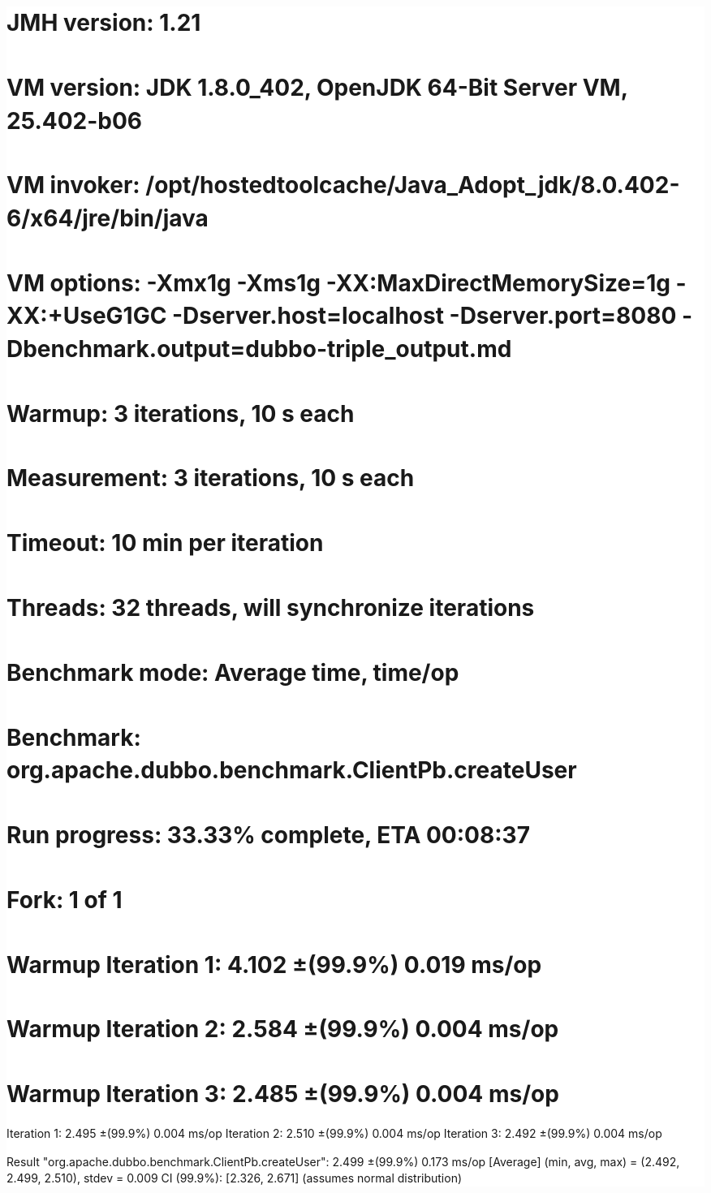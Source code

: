 
# JMH version: 1.21
# VM version: JDK 1.8.0_402, OpenJDK 64-Bit Server VM, 25.402-b06
# VM invoker: /opt/hostedtoolcache/Java_Adopt_jdk/8.0.402-6/x64/jre/bin/java
# VM options: -Xmx1g -Xms1g -XX:MaxDirectMemorySize=1g -XX:+UseG1GC -Dserver.host=localhost -Dserver.port=8080 -Dbenchmark.output=dubbo-triple_output.md
# Warmup: 3 iterations, 10 s each
# Measurement: 3 iterations, 10 s each
# Timeout: 10 min per iteration
# Threads: 32 threads, will synchronize iterations
# Benchmark mode: Average time, time/op
# Benchmark: org.apache.dubbo.benchmark.ClientPb.createUser

# Run progress: 33.33% complete, ETA 00:08:37
# Fork: 1 of 1
# Warmup Iteration   1: 4.102 ±(99.9%) 0.019 ms/op
# Warmup Iteration   2: 2.584 ±(99.9%) 0.004 ms/op
# Warmup Iteration   3: 2.485 ±(99.9%) 0.004 ms/op
Iteration   1: 2.495 ±(99.9%) 0.004 ms/op
Iteration   2: 2.510 ±(99.9%) 0.004 ms/op
Iteration   3: 2.492 ±(99.9%) 0.004 ms/op


Result "org.apache.dubbo.benchmark.ClientPb.createUser":
  2.499 ±(99.9%) 0.173 ms/op [Average]
  (min, avg, max) = (2.492, 2.499, 2.510), stdev = 0.009
  CI (99.9%): [2.326, 2.671] (assumes normal distribution)
